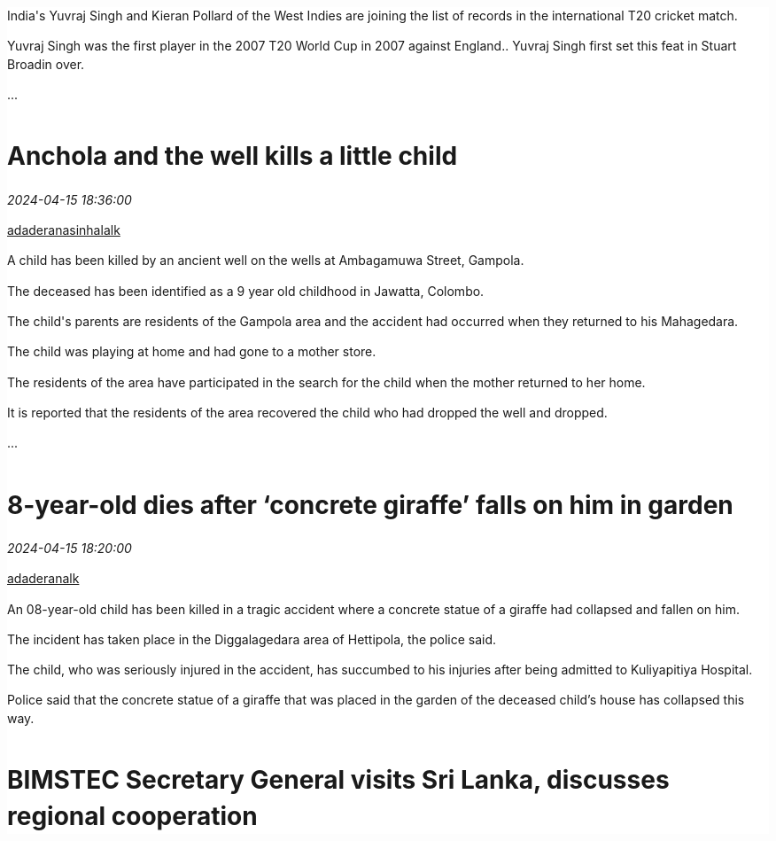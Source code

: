 India's Yuvraj Singh and Kieran Pollard of the West Indies are joining the list of records in the international T20 cricket match.

Yuvraj Singh was the first player in the 2007 T20 World Cup in 2007 against England.. Yuvraj Singh first set this feat in Stuart Broadin over.

...



# Anchola and the well kills a little child

*2024-04-15 18:36:00*

[adaderanasinhalalk](http://sinhala.adaderana.lk/news/195657)

A child has been killed by an ancient well on the wells at Ambagamuwa Street, Gampola.

The deceased has been identified as a 9 year old childhood in Jawatta, Colombo.

The child's parents are residents of the Gampola area and the accident had occurred when they returned to his Mahagedara.

The child was playing at home and had gone to a mother store.

The residents of the area have participated in the search for the child when the mother returned to her home.

It is reported that the residents of the area recovered the child who had dropped the well and dropped.

...



# 8-year-old dies after ‘concrete giraffe’ falls on him in garden

*2024-04-15 18:20:00*

[adaderanalk](https://www.adaderana.lk/news/98649/8-year-old-dies-after-concrete-giraffe-falls-on-him-in-garden-)

An 08-year-old child has been killed in a tragic accident where a concrete statue of a giraffe had collapsed and fallen on him.

The incident has taken place in the Diggalagedara area of Hettipola, the police said.

The child, who was seriously injured in the accident, has succumbed to his injuries after being admitted to Kuliyapitiya Hospital.

Police said that the concrete statue of a giraffe that was placed in the garden of the deceased child’s house has collapsed this way.



# BIMSTEC Secretary General visits Sri Lanka, discusses regional cooperation
